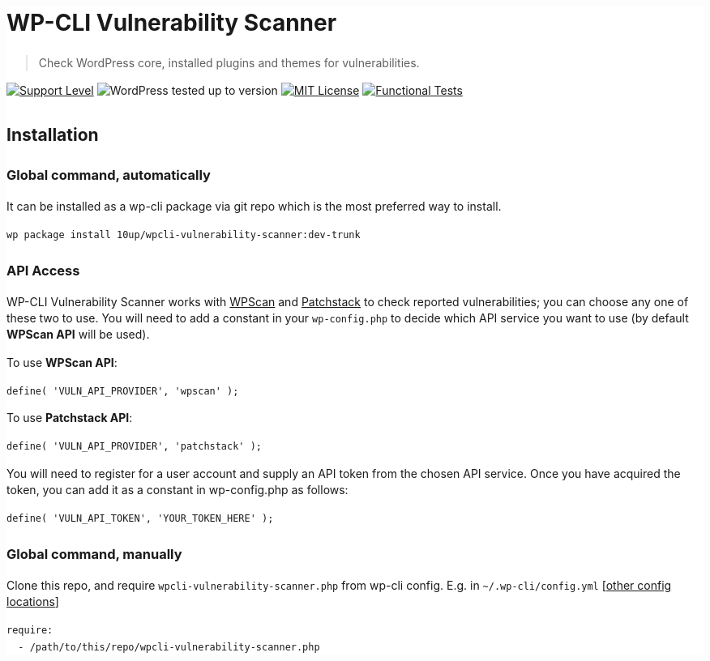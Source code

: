 # WP-CLI Vulnerability Scanner

> Check WordPress core, installed plugins and themes for vulnerabilities.

[![Support Level](https://img.shields.io/badge/support-active-green.svg)](#support-level) ![WordPress tested up to version](https://img.shields.io/badge/WordPress-v5.9%20tested-success.svg) [![MIT License](https://img.shields.io/github/license/10up/wpcli-vulnerability-scanner.svg)](https://github.com/10up/wpcli-vulnerability-scanner/blob/develop/LICENSE.md) [![Functional Tests](https://github.com/10up/wpcli-vulnerability-scanner/actions/workflows/testing.yml/badge.svg)](https://github.com/10up/wpcli-vulnerability-scanner/actions/workflows/testing.yml)

## Installation

### Global command, automatically

It can be installed as a wp-cli package via git repo which is the most preferred way to install.

```
wp package install 10up/wpcli-vulnerability-scanner:dev-trunk
```

### API Access
WP-CLI Vulnerability Scanner works with [WPScan](https://wpscan.com) and [Patchstack](https://patchstack.com/) to check reported vulnerabilities; you can choose any one of these two to use. You will need to add a constant in your `wp-config.php` to decide which API service you want to use (by default **WPScan API** will be used). 

To use **WPScan API**:
```
define( 'VULN_API_PROVIDER', 'wpscan' );
```

To use **Patchstack API**:
```
define( 'VULN_API_PROVIDER', 'patchstack' );
```

You will need to register for a user account and supply an API token from the chosen API service.  Once you have acquired the token, you can add it as a constant in wp-config.php as follows:

```
define( 'VULN_API_TOKEN', 'YOUR_TOKEN_HERE' );
```

### Global command, manually

Clone this repo, and require `wpcli-vulnerability-scanner.php` from wp-cli config.  E.g. in `~/.wp-cli/config.yml` [[other config locations](https://make.wordpress.org/cli/handbook/references/config/#config-files)]

```
require:
  - /path/to/this/repo/wpcli-vulnerability-scanner.php
```
